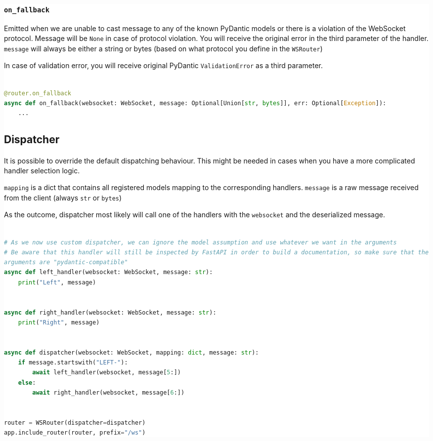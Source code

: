 ### `on_fallback`

Emitted when we are unable to cast message to any of the known PyDantic models or there is a violation of the WebSocket
protocol. Message will be `None` in case of protocol violation. You will receive the original error in the third
parameter of the handler. `message` will always be either a string or bytes (based on what protocol you define in
the `WSRouter`)

In case of validation error, you will receive original PyDantic `ValidationError` as a third parameter.

```python

@router.on_fallback
async def on_fallback(websocket: WebSocket, message: Optional[Union[str, bytes]], err: Optional[Exception]):
    ...

```

## Dispatcher

It is possible to override the default dispatching behaviour. This might be needed in cases when you have a more
complicated handler selection logic.

`mapping` is a dict that contains all registered models mapping to the corresponding handlers. `message` is a raw
message received from the client (always `str` or `bytes`)

As the outcome, dispatcher most likely will call one of the handlers with the `websocket` and the deserialized message.

```python

# As we now use custom dispatcher, we can ignore the model assumption and use whatever we want in the arguments
# Be aware that this handler will still be inspected by FastAPI in order to build a documentation, so make sure that the arguments are "pydantic-compatible"
async def left_handler(websocket: WebSocket, message: str):
    print("Left", message)


async def right_handler(websocket: WebSocket, message: str):
    print("Right", message)


async def dispatcher(websocket: WebSocket, mapping: dict, message: str):
    if message.startswith("LEFT-"):
        await left_handler(websocket, message[5:])
    else:
        await right_handler(websocket, message[6:])


router = WSRouter(dispatcher=dispatcher)
app.include_router(router, prefix="/ws")

```
